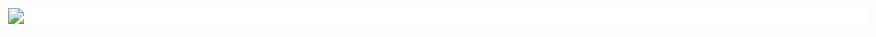 [![](https://substackcdn.com/image/fetch/w_1456,c_limit,f_auto,q_auto:good,fl_progressive:steep/https%3A%2F%2Fbucketeer-e05bbc84-baa3-437e-9518-adb32be77984.s3.amazonaws.com%2Fpublic%2Fimages%2F90580856-7855-438a-9f12-da61d0f2bcb9_231x342.png)](https://www.amazon.com/Revolt-Public-Crisis-Authority-Millennium-ebook/dp/B07J2V3PG4/ref=sr_1_1?dchild=1&keywords=revolt+of+the+public&qid=1631865351&sr=8-1)
